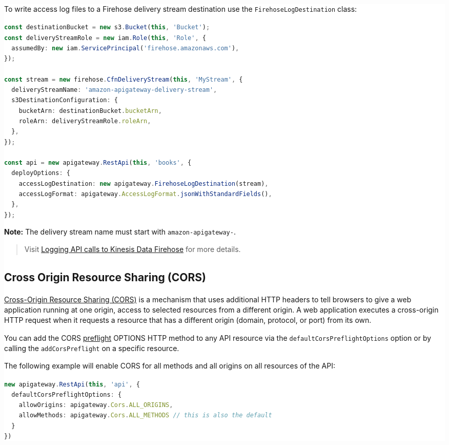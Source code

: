 To write access log files to a Firehose delivery stream destination use the `FirehoseLogDestination` class:

```ts
const destinationBucket = new s3.Bucket(this, 'Bucket');
const deliveryStreamRole = new iam.Role(this, 'Role', {
  assumedBy: new iam.ServicePrincipal('firehose.amazonaws.com'),
});

const stream = new firehose.CfnDeliveryStream(this, 'MyStream', {
  deliveryStreamName: 'amazon-apigateway-delivery-stream',
  s3DestinationConfiguration: {
    bucketArn: destinationBucket.bucketArn,
    roleArn: deliveryStreamRole.roleArn,
  },
});

const api = new apigateway.RestApi(this, 'books', {
  deployOptions: {
    accessLogDestination: new apigateway.FirehoseLogDestination(stream),
    accessLogFormat: apigateway.AccessLogFormat.jsonWithStandardFields(),
  },
});
```

**Note:** The delivery stream name must start with `amazon-apigateway-`.

> Visit [Logging API calls to Kinesis Data Firehose](https://docs.aws.amazon.com/apigateway/latest/developerguide/apigateway-logging-to-kinesis.html) for more details.

## Cross Origin Resource Sharing (CORS)

[Cross-Origin Resource Sharing (CORS)](https://developer.mozilla.org/en-US/docs/Web/HTTP/CORS) is a mechanism
that uses additional HTTP headers to tell browsers to give a web application
running at one origin, access to selected resources from a different origin. A
web application executes a cross-origin HTTP request when it requests a resource
that has a different origin (domain, protocol, or port) from its own.

You can add the CORS [preflight](https://developer.mozilla.org/en-US/docs/Web/HTTP/CORS#Preflighted_requests) OPTIONS
HTTP method to any API resource via the `defaultCorsPreflightOptions` option or by calling the `addCorsPreflight` on a specific resource.

The following example will enable CORS for all methods and all origins on all resources of the API:

```ts
new apigateway.RestApi(this, 'api', {
  defaultCorsPreflightOptions: {
    allowOrigins: apigateway.Cors.ALL_ORIGINS,
    allowMethods: apigateway.Cors.ALL_METHODS // this is also the default
  }
})
```

